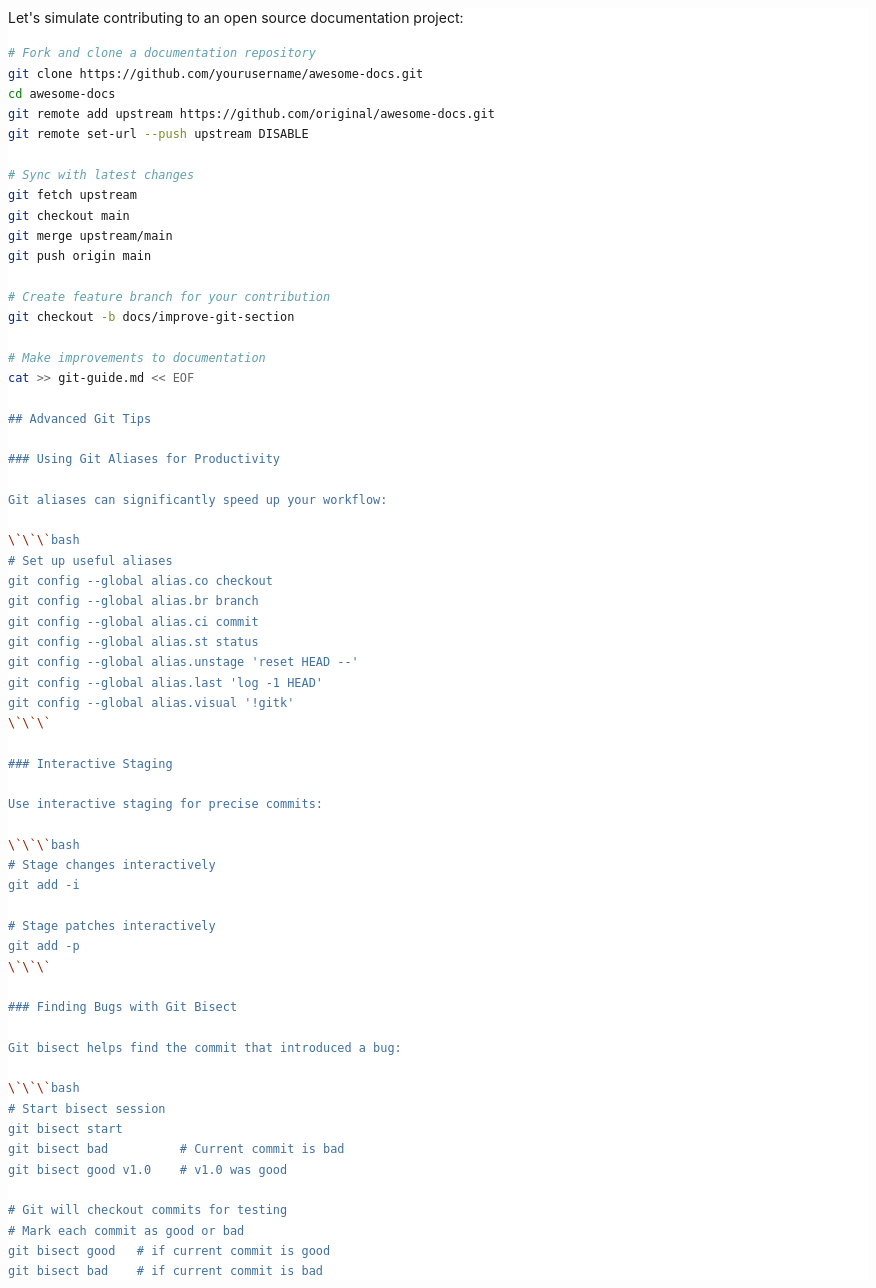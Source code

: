 Let's simulate contributing to an open source documentation project:

```bash
# Fork and clone a documentation repository
git clone https://github.com/yourusername/awesome-docs.git
cd awesome-docs
git remote add upstream https://github.com/original/awesome-docs.git
git remote set-url --push upstream DISABLE

# Sync with latest changes
git fetch upstream
git checkout main
git merge upstream/main
git push origin main

# Create feature branch for your contribution
git checkout -b docs/improve-git-section

# Make improvements to documentation
cat >> git-guide.md << EOF

## Advanced Git Tips

### Using Git Aliases for Productivity

Git aliases can significantly speed up your workflow:

\`\`\`bash
# Set up useful aliases
git config --global alias.co checkout
git config --global alias.br branch
git config --global alias.ci commit
git config --global alias.st status
git config --global alias.unstage 'reset HEAD --'
git config --global alias.last 'log -1 HEAD'
git config --global alias.visual '!gitk'
\`\`\`

### Interactive Staging

Use interactive staging for precise commits:

\`\`\`bash
# Stage changes interactively
git add -i

# Stage patches interactively
git add -p
\`\`\`

### Finding Bugs with Git Bisect

Git bisect helps find the commit that introduced a bug:

\`\`\`bash
# Start bisect session
git bisect start
git bisect bad          # Current commit is bad
git bisect good v1.0    # v1.0 was good

# Git will checkout commits for testing
# Mark each commit as good or bad
git bisect good   # if current commit is good
git bisect bad    # if current commit is bad
```